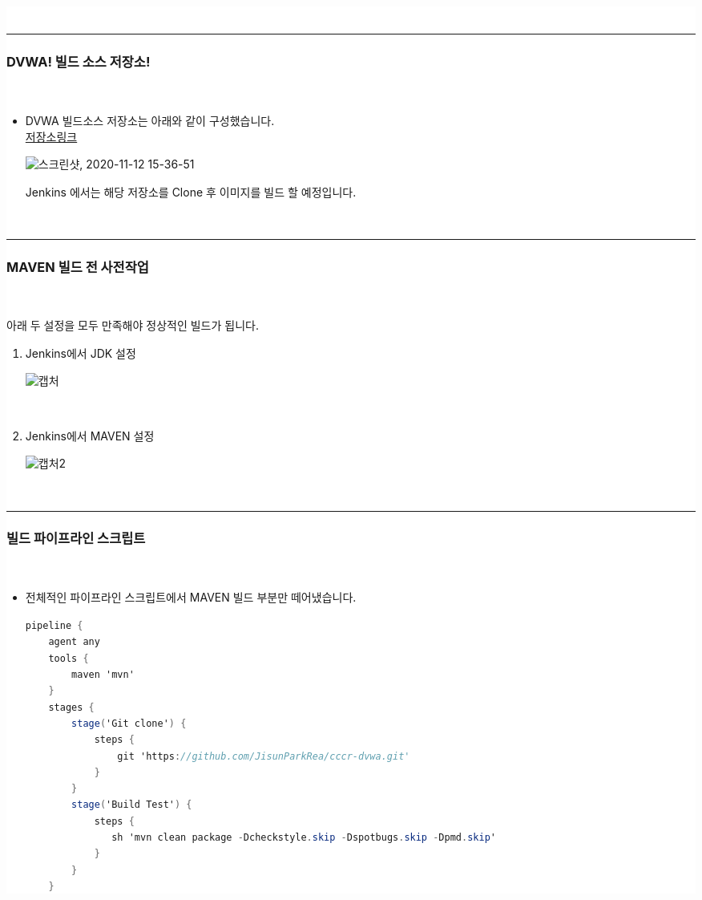 
<br/>

---



### DVWA! 빌드 소스 저장소!

<br/>

* DVWA 빌드소스 저장소는 아래와 같이 구성했습니다.  
[저장소링크](https://github.com/nasa1515/cccr-dvwa) 

    ![스크린샷, 2020-11-12 15-36-51](https://user-images.githubusercontent.com/69498804/98904414-e3f86f00-24fc-11eb-8576-c3088ed9babd.png)
    
    Jenkins 에서는 해당 저장소를 Clone 후 이미지를 빌드 할 예정입니다.


<br/>

---


### MAVEN 빌드 전 사전작업

<br/>

아래 두 설정을 모두 만족해야 정상적인 빌드가 됩니다.


1. Jenkins에서 JDK 설정  

    ![캡처](https://user-images.githubusercontent.com/69498804/102846942-b506de80-4454-11eb-8bb9-90cd582d3447.PNG)


<br/>


2. Jenkins에서 MAVEN 설정

    ![캡처2](https://user-images.githubusercontent.com/69498804/102846986-cc45cc00-4454-11eb-89e4-28471be55ba7.PNG)


<br/>

---

### 빌드 파이프라인 스크립트

<br/>

* 전체적인 파이프라인 스크립트에서 MAVEN 빌드 부분만 떼어냈습니다.  


    ```cs
    pipeline {
        agent any
        tools { 
            maven 'mvn' 
        }
        stages {
            stage('Git clone') {
                steps {
                    git 'https://github.com/JisunParkRea/cccr-dvwa.git'
                }
            }
            stage('Build Test') {
                steps {
                   sh 'mvn clean package -Dcheckstyle.skip -Dspotbugs.skip -Dpmd.skip'
                }
            }
        }